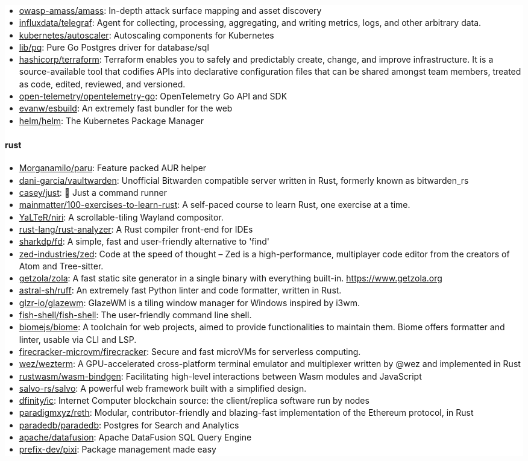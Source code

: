 * [owasp-amass/amass](https://github.com/owasp-amass/amass): In-depth attack surface mapping and asset discovery
* [influxdata/telegraf](https://github.com/influxdata/telegraf): Agent for collecting, processing, aggregating, and writing metrics, logs, and other arbitrary data.
* [kubernetes/autoscaler](https://github.com/kubernetes/autoscaler): Autoscaling components for Kubernetes
* [lib/pq](https://github.com/lib/pq): Pure Go Postgres driver for database/sql
* [hashicorp/terraform](https://github.com/hashicorp/terraform): Terraform enables you to safely and predictably create, change, and improve infrastructure. It is a source-available tool that codifies APIs into declarative configuration files that can be shared amongst team members, treated as code, edited, reviewed, and versioned.
* [open-telemetry/opentelemetry-go](https://github.com/open-telemetry/opentelemetry-go): OpenTelemetry Go API and SDK
* [evanw/esbuild](https://github.com/evanw/esbuild): An extremely fast bundler for the web
* [helm/helm](https://github.com/helm/helm): The Kubernetes Package Manager

#### rust
* [Morganamilo/paru](https://github.com/Morganamilo/paru): Feature packed AUR helper
* [dani-garcia/vaultwarden](https://github.com/dani-garcia/vaultwarden): Unofficial Bitwarden compatible server written in Rust, formerly known as bitwarden_rs
* [casey/just](https://github.com/casey/just): 🤖 Just a command runner
* [mainmatter/100-exercises-to-learn-rust](https://github.com/mainmatter/100-exercises-to-learn-rust): A self-paced course to learn Rust, one exercise at a time.
* [YaLTeR/niri](https://github.com/YaLTeR/niri): A scrollable-tiling Wayland compositor.
* [rust-lang/rust-analyzer](https://github.com/rust-lang/rust-analyzer): A Rust compiler front-end for IDEs
* [sharkdp/fd](https://github.com/sharkdp/fd): A simple, fast and user-friendly alternative to 'find'
* [zed-industries/zed](https://github.com/zed-industries/zed): Code at the speed of thought – Zed is a high-performance, multiplayer code editor from the creators of Atom and Tree-sitter.
* [getzola/zola](https://github.com/getzola/zola): A fast static site generator in a single binary with everything built-in. https://www.getzola.org
* [astral-sh/ruff](https://github.com/astral-sh/ruff): An extremely fast Python linter and code formatter, written in Rust.
* [glzr-io/glazewm](https://github.com/glzr-io/glazewm): GlazeWM is a tiling window manager for Windows inspired by i3wm.
* [fish-shell/fish-shell](https://github.com/fish-shell/fish-shell): The user-friendly command line shell.
* [biomejs/biome](https://github.com/biomejs/biome): A toolchain for web projects, aimed to provide functionalities to maintain them. Biome offers formatter and linter, usable via CLI and LSP.
* [firecracker-microvm/firecracker](https://github.com/firecracker-microvm/firecracker): Secure and fast microVMs for serverless computing.
* [wez/wezterm](https://github.com/wez/wezterm): A GPU-accelerated cross-platform terminal emulator and multiplexer written by @wez and implemented in Rust
* [rustwasm/wasm-bindgen](https://github.com/rustwasm/wasm-bindgen): Facilitating high-level interactions between Wasm modules and JavaScript
* [salvo-rs/salvo](https://github.com/salvo-rs/salvo): A powerful web framework built with a simplified design.
* [dfinity/ic](https://github.com/dfinity/ic): Internet Computer blockchain source: the client/replica software run by nodes
* [paradigmxyz/reth](https://github.com/paradigmxyz/reth): Modular, contributor-friendly and blazing-fast implementation of the Ethereum protocol, in Rust
* [paradedb/paradedb](https://github.com/paradedb/paradedb): Postgres for Search and Analytics
* [apache/datafusion](https://github.com/apache/datafusion): Apache DataFusion SQL Query Engine
* [prefix-dev/pixi](https://github.com/prefix-dev/pixi): Package management made easy
